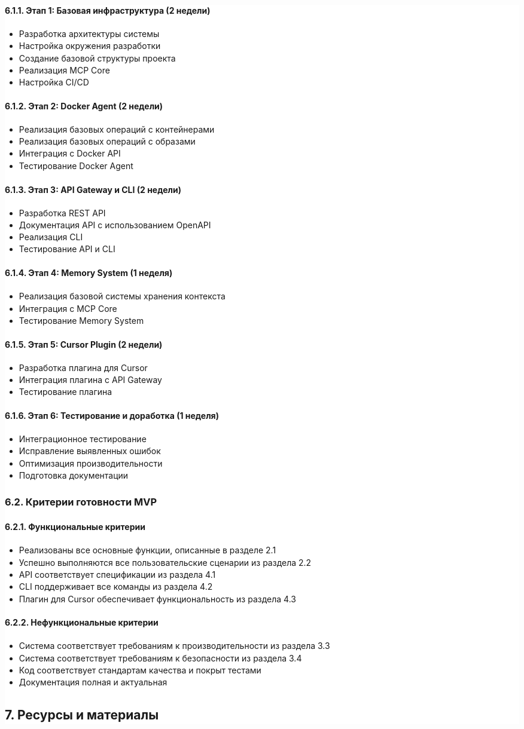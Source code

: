 #### 6.1.1. Этап 1: Базовая инфраструктура (2 недели)
- Разработка архитектуры системы
- Настройка окружения разработки
- Создание базовой структуры проекта
- Реализация MCP Core
- Настройка CI/CD

#### 6.1.2. Этап 2: Docker Agent (2 недели)
- Реализация базовых операций с контейнерами
- Реализация базовых операций с образами
- Интеграция с Docker API
- Тестирование Docker Agent

#### 6.1.3. Этап 3: API Gateway и CLI (2 недели)
- Разработка REST API
- Документация API с использованием OpenAPI
- Реализация CLI
- Тестирование API и CLI

#### 6.1.4. Этап 4: Memory System (1 неделя)
- Реализация базовой системы хранения контекста
- Интеграция с MCP Core
- Тестирование Memory System

#### 6.1.5. Этап 5: Cursor Plugin (2 недели)
- Разработка плагина для Cursor
- Интеграция плагина с API Gateway
- Тестирование плагина

#### 6.1.6. Этап 6: Тестирование и доработка (1 неделя)
- Интеграционное тестирование
- Исправление выявленных ошибок
- Оптимизация производительности
- Подготовка документации

### 6.2. Критерии готовности MVP

#### 6.2.1. Функциональные критерии
- Реализованы все основные функции, описанные в разделе 2.1
- Успешно выполняются все пользовательские сценарии из раздела 2.2
- API соответствует спецификации из раздела 4.1
- CLI поддерживает все команды из раздела 4.2
- Плагин для Cursor обеспечивает функциональность из раздела 4.3

#### 6.2.2. Нефункциональные критерии
- Система соответствует требованиям к производительности из раздела 3.3
- Система соответствует требованиям к безопасности из раздела 3.4
- Код соответствует стандартам качества и покрыт тестами
- Документация полная и актуальная

## 7. Ресурсы и материалы
